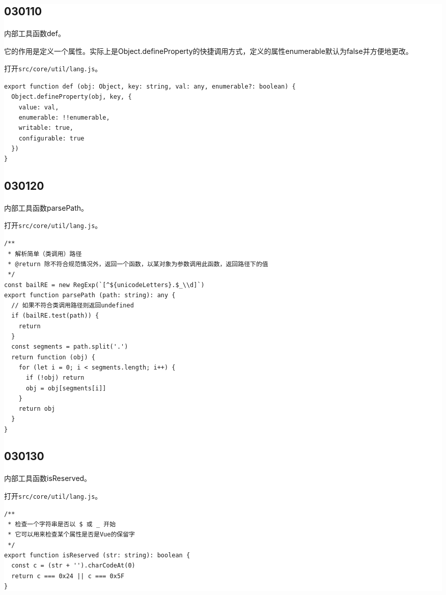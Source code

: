 ````
````
## 030110
内部工具函数def。

它的作用是定义一个属性。实际上是Object.defineProperty的快捷调用方式，定义的属性enumerable默认为false并方便地更改。

打开````src/core/util/lang.js````。
````
export function def (obj: Object, key: string, val: any, enumerable?: boolean) {
  Object.defineProperty(obj, key, {
    value: val,
    enumerable: !!enumerable,
    writable: true,
    configurable: true
  })
}
````

## 030120
内部工具函数parsePath。

打开````src/core/util/lang.js````。
````
/**
 * 解析简单（类调用）路径
 * @return 除不符合规范情况外，返回一个函数，以某对象为参数调用此函数，返回路径下的值
 */
const bailRE = new RegExp(`[^${unicodeLetters}.$_\\d]`)
export function parsePath (path: string): any {
  // 如果不符合类调用路径则返回undefined
  if (bailRE.test(path)) {
    return
  }
  const segments = path.split('.')
  return function (obj) {
    for (let i = 0; i < segments.length; i++) {
      if (!obj) return
      obj = obj[segments[i]]
    }
    return obj
  }
}
````

## 030130
内部工具函数isReserved。

打开````src/core/util/lang.js````。
````
/**
 * 检查一个字符串是否以 $ 或 _ 开始
 * 它可以用来检查某个属性是否是Vue的保留字
 */
export function isReserved (str: string): boolean {
  const c = (str + '').charCodeAt(0)
  return c === 0x24 || c === 0x5F
}
````

